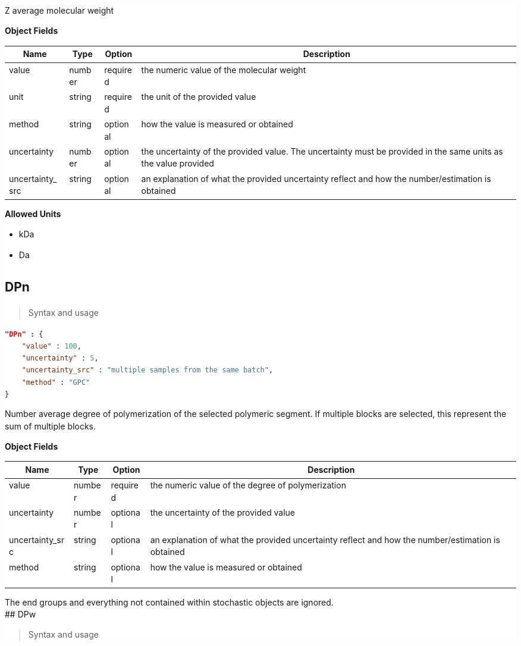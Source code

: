 Z average molecular weight  

**Object Fields**

| Name            | Type   | Option   | Description                                                  |
| --------------- | ------ | -------- | ------------------------------------------------------------ |
| value           | number | required | the numeric value of the molecular weight                    |
| unit            | string | required | the unit of the provided value                               |
| method          | string | optional | how the value is measured or obtained                        |
| uncertainty     | number | optional | the uncertainty of the provided value. The uncertainty must be provided in the same units as the value provided |
| uncertainty_src | string | optional | an explanation of what the provided uncertainty reflect and how the number/estimation is obtained |

**Allowed Units**

- kDa

- Da

  

## DPn

> Syntax and usage

```json
"DPn" : {
    "value" : 100,
    "uncertainty" : 5,
    "uncertainty_src" : "multiple samples from the same batch",
    "method" : "GPC"
}
```

Number average degree of polymerization of the selected polymeric segment. If multiple blocks are selected, this represent the sum of multiple blocks.

**Object Fields**

| Name            | Type   | Option   | Description                                                  |
| --------------- | ------ | -------- | ------------------------------------------------------------ |
| value           | number | required | the numeric value of the degree of polymerization            |
| uncertainty     | number | optional | the uncertainty of the provided value                        |
| uncertainty_src | string | optional | an explanation of what the provided uncertainty reflect and how the number/estimation is obtained |
| method          | string | optional | how the value is measured or obtained                        |

<aside class="notice">The end groups and everything not contained within stochastic objects are ignored.</aside>
## DPw

> Syntax and usage
